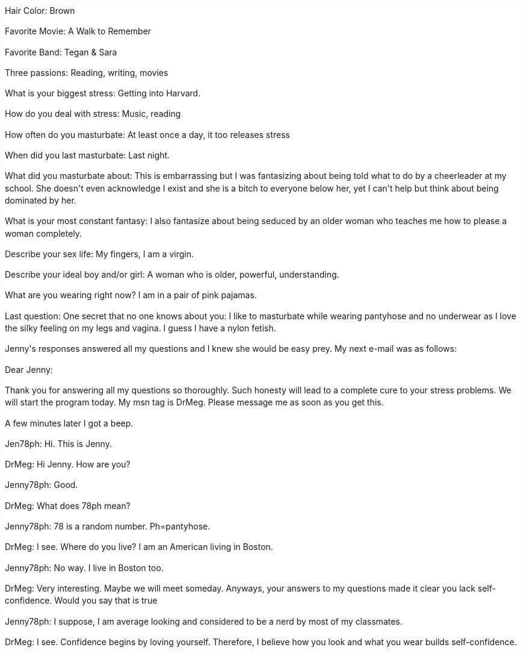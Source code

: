 Hair Color: Brown 

Favorite Movie: A Walk to Remember 

Favorite Band: Tegan &amp; Sara 

Three passions: Reading, writing, movies 

What is your biggest stress: Getting into Harvard. 

How do you deal with stress: Music, reading 

How often do you masturbate: At least once a day, it too releases stress 

When did you last masturbate: Last night. 

What did you masturbate about: This is embarrassing but I was fantasizing about being told what to do by a cheerleader at my school. She doesn't even acknowledge I exist and she is a bitch to everyone below her, yet I can't help but think about being dominated by her. 

What is your most constant fantasy: I also fantasize about being seduced by an older woman who teaches me how to please a woman completely. 

Describe your sex life: My fingers, I am a virgin. 

Describe your ideal boy and/or girl: A woman who is older, powerful, understanding. 

What are you wearing right now? I am in a pair of pink pajamas. 

Last question: One secret that no one knows about you: I like to masturbate while wearing pantyhose and no underwear as I love the silky feeling on my legs and vagina. I guess I have a nylon fetish. 

Jenny's responses answered all my questions and I knew she would be easy prey. My next e-mail was as follows: 

Dear Jenny: 

Thank you for answering all my questions so thoroughly. Such honesty will lead to a complete cure to your stress problems. We will start the program today. My msn tag is DrMeg. Please message me as soon as you get this. 

A few minutes later I got a beep. 

Jen78ph: Hi. This is Jenny. 

DrMeg: Hi Jenny. How are you? 

Jenny78ph: Good. 

DrMeg: What does 78ph mean? 

Jenny78ph: 78 is a random number. Ph=pantyhose. 

DrMeg: I see. Where do you live? I am an American living in Boston. 

Jenny78ph: No way. I live in Boston too. 

DrMeg: Very interesting. Maybe we will meet someday. Anyways, your answers to my questions made it clear you lack self-confidence. Would you say that is true 

Jenny78ph: I suppose, I am average looking and considered to be a nerd by most of my classmates. 

DrMeg: I see. Confidence begins by loving yourself. Therefore, I believe how you look and what you wear builds self-confidence. 
